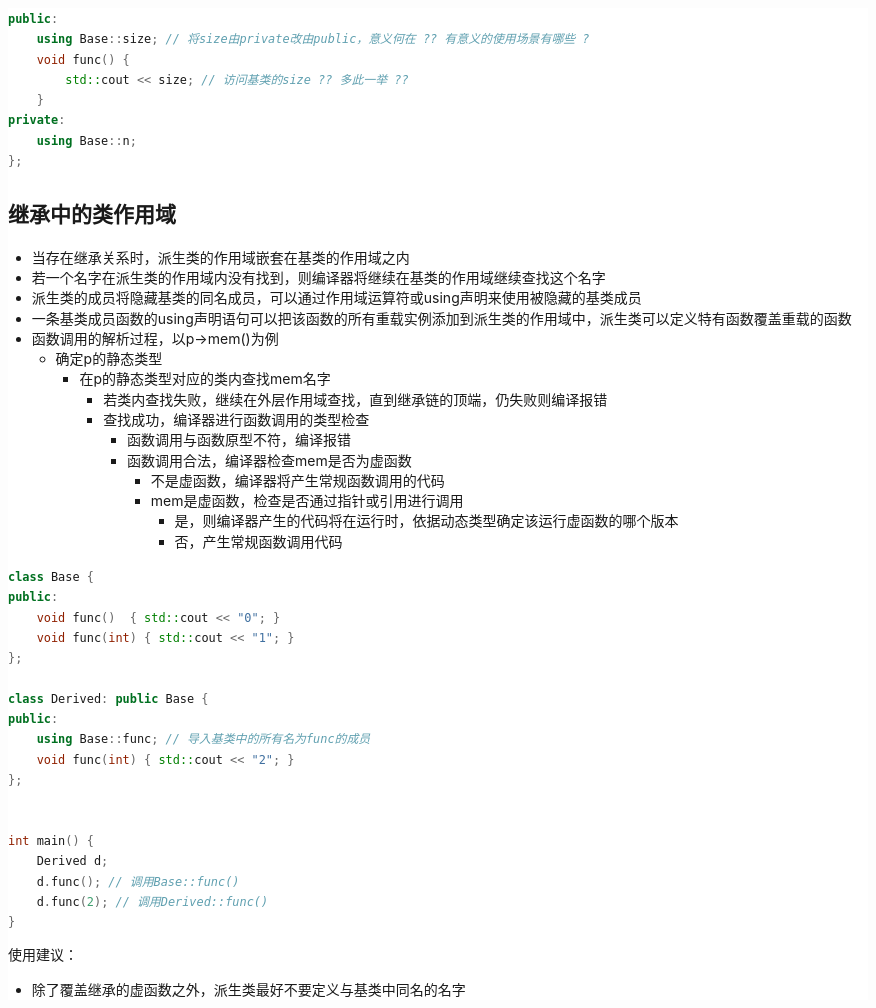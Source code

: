 ```cpp
public:
    using Base::size; // 将size由private改由public，意义何在 ?? 有意义的使用场景有哪些 ?
    void func() {
        std::cout << size; // 访问基类的size ?? 多此一举 ??
    }
private:
    using Base::n;
};
```

## 继承中的类作用域

- 当存在继承关系时，派生类的作用域嵌套在基类的作用域之内
- 若一个名字在派生类的作用域内没有找到，则编译器将继续在基类的作用域继续查找这个名字
- 派生类的成员将隐藏基类的同名成员，可以通过作用域运算符或using声明来使用被隐藏的基类成员
- 一条基类成员函数的using声明语句可以把该函数的所有重载实例添加到派生类的作用域中，派生类可以定义特有函数覆盖重载的函数
- 函数调用的解析过程，以p->mem()为例
  - 确定p的静态类型
    - 在p的静态类型对应的类内查找mem名字
      - 若类内查找失败，继续在外层作用域查找，直到继承链的顶端，仍失败则编译报错
      - 查找成功，编译器进行函数调用的类型检查
        - 函数调用与函数原型不符，编译报错
        - 函数调用合法，编译器检查mem是否为虚函数
          - 不是虚函数，编译器将产生常规函数调用的代码
          - mem是虚函数，检查是否通过指针或引用进行调用
            - 是，则编译器产生的代码将在运行时，依据动态类型确定该运行虚函数的哪个版本
            - 否，产生常规函数调用代码
```cpp
class Base {
public: 
    void func()  { std::cout << "0"; }
    void func(int) { std::cout << "1"; }
};

class Derived: public Base {
public:
    using Base::func; // 导入基类中的所有名为func的成员
    void func(int) { std::cout << "2"; }
};


int main() {
    Derived d;
    d.func(); // 调用Base::func()
    d.func(2); // 调用Derived::func()
}
```

使用建议：
- 除了覆盖继承的虚函数之外，派生类最好不要定义与基类中同名的名字

